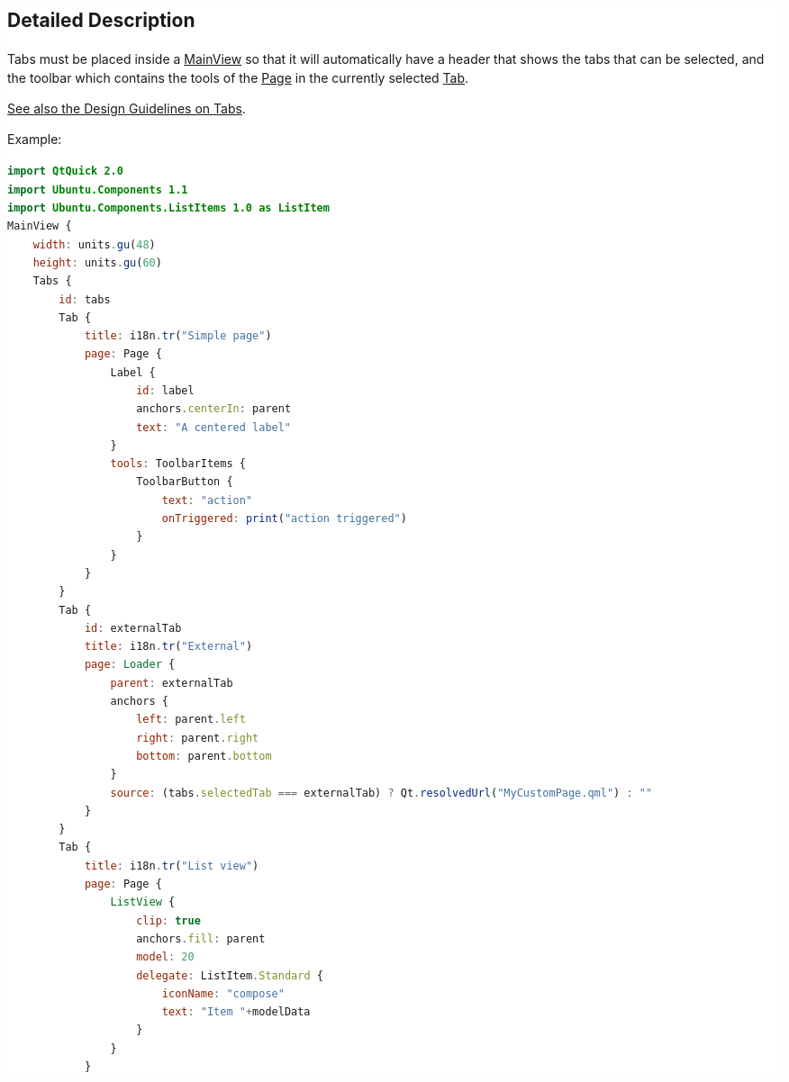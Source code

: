 <span id="details"></span>
Detailed Description
--------------------

Tabs must be placed inside a [MainView](../Ubuntu.Components.MainView/index.html) so that it will automatically have a header that shows the tabs that can be selected, and the toolbar which contains the tools of the [Page](../Ubuntu.Components.Page/index.html) in the currently selected [Tab](../Ubuntu.Components.Tab/index.html).

[See also the Design Guidelines on Tabs](http://design.ubuntu.com/apps/building-blocks/tabs).

Example:

``` qml
import QtQuick 2.0
import Ubuntu.Components 1.1
import Ubuntu.Components.ListItems 1.0 as ListItem
MainView {
    width: units.gu(48)
    height: units.gu(60)
    Tabs {
        id: tabs
        Tab {
            title: i18n.tr("Simple page")
            page: Page {
                Label {
                    id: label
                    anchors.centerIn: parent
                    text: "A centered label"
                }
                tools: ToolbarItems {
                    ToolbarButton {
                        text: "action"
                        onTriggered: print("action triggered")
                    }
                }
            }
        }
        Tab {
            id: externalTab
            title: i18n.tr("External")
            page: Loader {
                parent: externalTab
                anchors {
                    left: parent.left
                    right: parent.right
                    bottom: parent.bottom
                }
                source: (tabs.selectedTab === externalTab) ? Qt.resolvedUrl("MyCustomPage.qml") : ""
            }
        }
        Tab {
            title: i18n.tr("List view")
            page: Page {
                ListView {
                    clip: true
                    anchors.fill: parent
                    model: 20
                    delegate: ListItem.Standard {
                        iconName: "compose"
                        text: "Item "+modelData
                    }
                }
            }
```